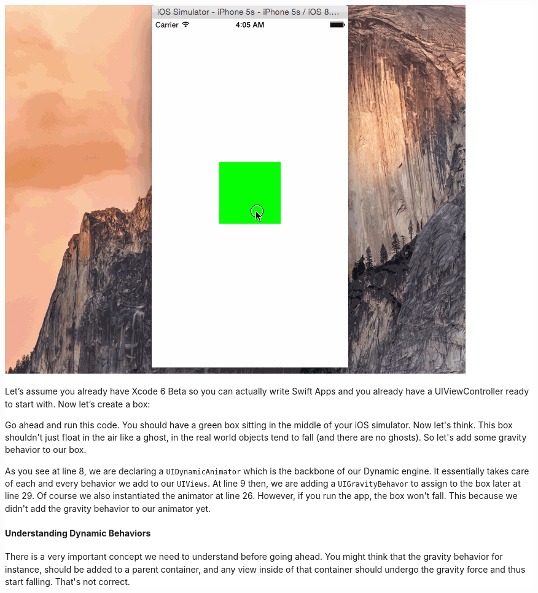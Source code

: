 ![](/assets/images/posts/UIKitGif-1.gif)

Let’s assume you already have Xcode 6 Beta so you can actually write Swift Apps and you already have a UIViewController ready to start with. Now let’s create a box:

<script src="https://gist.github.com/omarfouad/40f587b81fd3635f9173.js"></script>

Go ahead and run this code. You should have a green box sitting in the middle of your iOS simulator. Now let's think. This box shouldn't just float in the air like a ghost, in the real world objects tend to fall (and there are no ghosts). So let's add some gravity behavior to our box.  

<script src="https://gist.github.com/omarfouad/d5f3c5dd8f779cc65846.js"></script>

As you see at line 8, we are declaring a `UIDynamicAnimator` which is the backbone of our Dynamic engine. It essentially takes care of each and every behavior we add to our `UIViews`. At line 9 then, we are adding a `UIGravityBehavor` to assign to the box later at line 29. Of course we also instantiated the animator at line 26. However, if you run the app, the box won't fall. This because we didn't add the gravity behavior to our animator yet.

#### Understanding Dynamic Behaviors

There is a very important concept we need to understand before going ahead. You might think that the gravity behavior for instance, should be added to a parent container, and any view inside of that container should undergo the gravity force and thus start falling. That's not correct. 

